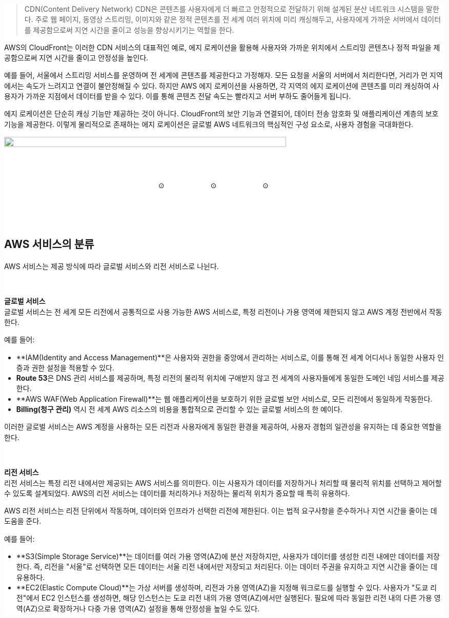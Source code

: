 >CDN(Content Delivery Network)
CDN은 콘텐츠를 사용자에게 더 빠르고 안정적으로 전달하기 위해 설계된 분산 네트워크 시스템을 말한다. 
주로 웹 페이지, 동영상 스트리밍, 이미지와 같은 정적 콘텐츠를 전 세계 여러 위치에 미리 캐싱해두고, 사용자에게 가까운 서버에서 데이터를 제공함으로써 지연 시간을 줄이고 성능을 향상시키기는 역할을 한다.

AWS의 CloudFront는 이러한 CDN 서비스의 대표적인 예로, 에지 로케이션을 활용해 사용자와 가까운 위치에서 스트리밍 콘텐츠나 정적 파일을 제공함으로써 지연 시간을 줄이고 안정성을 높인다.

예를 들어, 서울에서 스트리밍 서비스를 운영하며 전 세계에 콘텐츠를 제공한다고 가정해자. 
모든 요청을 서울의 서버에서 처리한다면, 거리가 먼 지역에서는 속도가 느려지고 연결이 불안정해질 수 있다. 
하지만 AWS 에지 로케이션을 사용하면, 각 지역의 에지 로케이션에 콘텐츠를 미리 캐싱하여 사용자가 가까운 지점에서 데이터를 받을 수 있다. 
이를 통해 콘텐츠 전달 속도는 빨라지고 서버 부하도 줄어들게 됩니다.

에지 로케이션은 단순히 캐싱 기능만 제공하는 것이 아니다. 
CloudFront의 보안 기능과 연결되어, 데이터 전송 암호화 및 애플리케이션 계층의 보호 기능을 제공한다. 
이렇게 물리적으로 존재하는 에지 로케이션은 글로벌 AWS 네트워크의 핵심적인 구성 요소로, 사용자 경험을 극대화한다.

<img src="https://github.com/user-attachments/assets/2b53534f-c11a-4834-bbdb-6db7d23cb745" width="80%" height="80%"/>

<div style="padding-top:60px;"></div>
<span style="margin-left:35%;">⊙</span>
<span style="margin-left:10%">⊙</span>
<span style="margin-left:10%">⊙</span>
<div style="padding-top:60px;"></div>

## AWS 서비스의 분류
AWS 서비스는 제공 방식에 따라 글로벌 서비스와 리전 서비스로 나뉜다.

<br>

**글로벌 서비스**  
글로벌 서비스는 전 세계 모든 리전에서 공통적으로 사용 가능한 AWS 서비스로, 특정 리전이나 가용 영역에 제한되지 않고 AWS 계정 전반에서 작동한다.

예를 들어:  
- **IAM(Identity and Access Management)**은 사용자와 권한을 중앙에서 관리하는 서비스로, 이를 통해 전 세계 어디서나 동일한 사용자 인증과 권한 설정을 적용할 수 있다. 
- **Route 53**은 DNS 관리 서비스를 제공하며, 특정 리전의 물리적 위치에 구애받지 않고 전 세계의 사용자들에게 동일한 도메인 네임 서비스를 제공한다.
- **AWS WAF(Web Application Firewall)**는 웹 애플리케이션을 보호하기 위한 글로벌 보안 서비스로, 모든 리전에서 동일하게 작동한다. 
- **Billing(청구 관리)** 역시 전 세계 AWS 리소스의 비용을 통합적으로 관리할 수 있는 글로벌 서비스의 한 예이다.

이러한 글로벌 서비스는 AWS 계정을 사용하는 모든 리전과 사용자에게 동일한 환경을 제공하여, 사용자 경험의 일관성을 유지하는 데 중요한 역할을 한다.

<br>

**리전 서비스**  
리전 서비스는 특정 리전 내에서만 제공되는 AWS 서비스를 의미한다. 
이는 사용자가 데이터를 저장하거나 처리할 때 물리적 위치를 선택하고 제어할 수 있도록 설계되었다. 
AWS의 리전 서비스는 데이터를 처리하거나 저장하는 물리적 위치가 중요할 때 특히 유용하다.

AWS 리전 서비스는 리전 단위에서 작동하며, 데이터와 인프라가 선택한 리전에 제한된다. 
이는 법적 요구사항을 준수하거나 지연 시간을 줄이는 데 도움을 준다.

예를 들어:  
- **S3(Simple Storage Service)**는 데이터를 여러 가용 영역(AZ)에 분산 저장하지만, 사용자가 데이터를 생성한 리전 내에만 데이터를 저장한다. 즉, 리전을 "서울"로 선택하면 모든 데이터는 서울 리전 내에서만 저장되고 처리된다. 이는 데이터 주권을 유지하고 지연 시간을 줄이는 데 유용하다.
- **EC2(Elastic Compute Cloud)**는 가상 서버를 생성하며, 리전과 가용 영역(AZ)을 지정해 워크로드를 실행할 수 있다. 사용자가 "도쿄 리전"에서 EC2 인스턴스를 생성하면, 해당 인스턴스는 도쿄 리전 내의 가용 영역(AZ)에서만 실행된다. 필요에 따라 동일한 리전 내의 다른 가용 영역(AZ)으로 확장하거나 다중 가용 영역(AZ) 설정을 통해 안정성을 높일 수도 있다.
